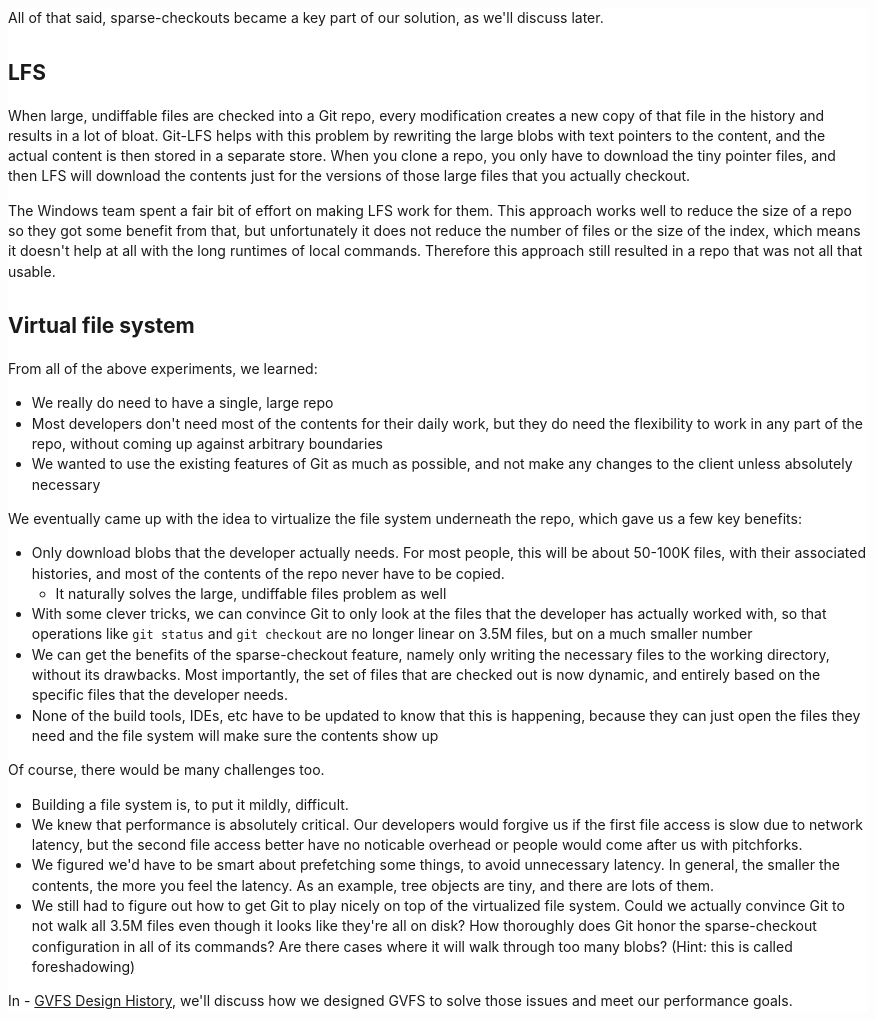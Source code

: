 All of that said, sparse-checkouts became a key part of our solution, as we'll discuss later.

## LFS

When large, undiffable files are checked into a Git repo, every modification
creates a new copy of that file in the history and results in a lot of bloat. 
Git-LFS helps with this problem by rewriting the large blobs with text pointers to the 
content, and the actual content is then stored in a separate store. When you clone a repo, you only 
have to download the tiny pointer files, and then LFS will download the contents 
just for the versions of those large files that you actually checkout.

The Windows team spent a fair bit of effort on making LFS work for them. 
This approach works well to reduce the size of a repo so they got some benefit from that, 
but unfortunately it does not reduce the number of files or the size of the index, which
means it doesn't help at all with the long runtimes of local commands. Therefore this
approach still resulted in a repo that was not all that usable.

## Virtual file system

From all of the above experiments, we learned:
* We really do need to have a single, large repo
* Most developers don't need most of the contents for their daily work, but they do 
need the flexibility to work in any part of the repo, without coming up against 
arbitrary boundaries
* We wanted to use the existing features of Git as much as possible, and not make 
any changes to the client unless absolutely necessary

We eventually came up with the idea to virtualize the file system underneath the 
repo, which gave us a few key benefits:
* Only download blobs that the developer actually needs. For most people, this will 
be about 50-100K files, with their associated histories, and most of the contents 
of the repo never have to be copied.
  * It naturally solves the large, undiffable files problem as well
* With some clever tricks, we can convince Git to only look at the files that the 
developer has actually worked with, so that operations like `git status` and `git checkout` 
are no longer linear on 3.5M files, but on a much smaller number
* We can get the benefits of the sparse-checkout feature, namely only writing the 
necessary files to the working directory, without its drawbacks. Most importantly, 
the set of files that are checked out is now dynamic, and entirely based on the 
specific files that the developer needs.
* None of the build tools, IDEs, etc have to be updated to know that this is 
happening, because they can just open the files they need and the file system will 
make sure the contents show up

Of course, there would be many challenges too.
* Building a file system is, to put it mildly, difficult.
* We knew that performance is absolutely critical. Our developers would forgive us 
if the first file access is slow due to network latency, but the second file access 
better have no noticable overhead or people would come after us with pitchforks.
* We figured we'd have to be smart about prefetching some things, to avoid 
unnecessary latency. In general, the smaller the contents, the more you feel the 
latency. As an example, tree objects are tiny, and there are lots of them.
* We still had to figure out how to get Git to play nicely on top of the 
virtualized file system. Could we actually convince Git to not walk all 3.5M files 
even though it looks like they're all on disk? How thoroughly does Git honor the 
sparse-checkout configuration in all of its commands? Are there cases where it will 
walk through too many blobs? (Hint: this is called foreshadowing)

In - [GVFS Design History](https://www.visualstudio.com/learn/gvfs-design-history), we'll discuss how we designed GVFS to solve those issues
and meet our performance goals.
